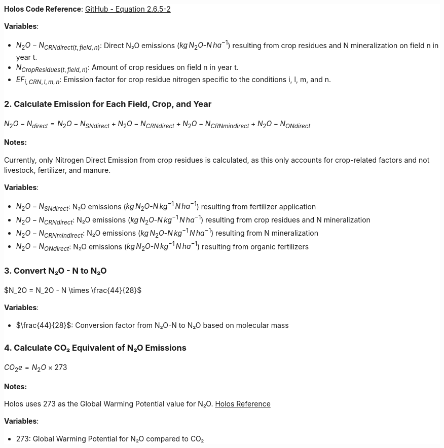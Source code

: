 **Holos Code Reference**: [GitHub - Equation 2.6.5-2](https://github.com/holos-aafc/Holos/blob/6f24e78c7bd46ae35848906933475f077562cd0d/H.Core/Calculators/Carbon/CarbonCalculatorBase.Nitrogen.cs#L377)

**Variables**:

- $N_2O - N_{CRNdirect(t,field,n)}$: Direct N₂O emissions ($kg \, N_2O\text{-}N \, ha^{-1}$) resulting from crop residues and N mineralization on field n in year t.
- $N_{CropResidues(t,field,n)}$: Amount of crop residues on field n in year t.
- $EF_{i,CRN,l,m,n}$: Emission factor for crop residue nitrogen specific to the conditions i, l, m, and n.

### 2. Calculate Emission for Each Field, Crop, and Year

$N_2O - N_{direct} = N_2O - N_{SNdirect} + N_2O - N_{CRNdirect} + N_2O - N_{CRNmindirect} + N_2O - N_{ONdirect}$

**Notes:**

Currently, only Nitrogen Direct Emission from crop residues is calculated, as this only accounts for crop-related factors and not livestock, fertilizer, and manure.

**Variables**:

- $N_2O - N_{SNdirect}$: N₂O emissions ($kg \, N_2O\text{-}N \, kg^{-1} \, N \, ha^{-1}$) resulting from fertilizer application
- $N_2O - N_{CRNdirect}$: N₂O emissions ($kg \, N_2O\text{-}N \, kg^{-1} \, N \, ha^{-1}$) resulting from crop residues and N mineralization
- $N_2O - N_{CRNmindirect}$: N₂O emissions ($kg \, N_2O\text{-}N \, kg^{-1} \, N \, ha^{-1}$) resulting from N mineralization
- $N_2O - N_{ONdirect}$: N₂O emissions ($kg \, N_2O\text{-}N \, kg^{-1} \, N \, ha^{-1}$) resulting from organic fertilizers

### 3. Convert N₂O - N to N₂O

$N_2O = N_2O - N \times \frac{44}{28}$

**Variables**:

- $\frac{44}{28}$: Conversion factor from N₂O-N to N₂O based on molecular mass

### 4. Calculate CO₂ Equivalent of N₂O Emissions

$CO_2e = N_2O \times 273$

**Notes:**

Holos uses 273 as the Global Warming Potential value for N₂O. [Holos Reference](https://github.com/holos-aafc/Holos/blob/6f24e78c7bd46ae35848906933475f077562cd0d/H.Core/CoreConstants.cs#L135)

**Variables**:

- $273$: Global Warming Potential for N₂O compared to CO₂

